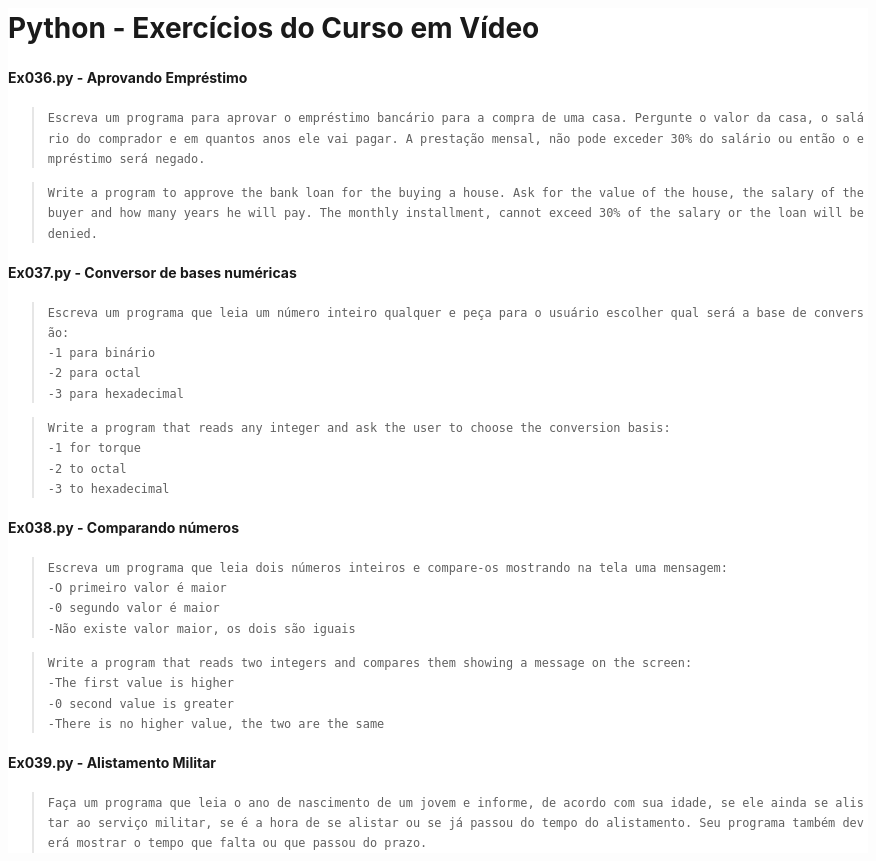 # Python - Exercícios do Curso em Vídeo	



#### Ex036.py - Aprovando Empréstimo

> ```Português
> Escreva um programa para aprovar o empréstimo bancário para a compra de uma casa. Pergunte o valor da casa, o salário do comprador e em quantos anos ele vai pagar. A prestação mensal, não pode exceder 30% do salário ou então o empréstimo será negado.
> ```

> ```Inglês
> Write a program to approve the bank loan for the buying a house. Ask for the value of the house, the salary of the buyer and how many years he will pay. The monthly installment, cannot exceed 30% of the salary or the loan will be denied.
> ```

#### Ex037.py - Conversor de bases numéricas

> ```Português
> Escreva um programa que leia um número inteiro qualquer e peça para o usuário escolher qual será a base de conversão:
> -1 para binário
> -2 para octal
> -3 para hexadecimal
> ```

> ```Inglês
> Write a program that reads any integer and ask the user to choose the conversion basis:
> -1 for torque
> -2 to octal
> -3 to hexadecimal
> ```

#### Ex038.py - Comparando números

> ```Português
> Escreva um programa que leia dois números inteiros e compare-os mostrando na tela uma mensagem:
> -O primeiro valor é maior
> -0 segundo valor é maior
> -Não existe valor maior, os dois são iguais
> ```

> ```Inglês
> Write a program that reads two integers and compares them showing a message on the screen:
> -The first value is higher
> -0 second value is greater
> -There is no higher value, the two are the same
> ```

#### Ex039.py - Alistamento Militar

> ```Português
> Faça um programa que leia o ano de nascimento de um jovem e informe, de acordo com sua idade, se ele ainda se alistar ao serviço militar, se é a hora de se alistar ou se já passou do tempo do alistamento. Seu programa também deverá mostrar o tempo que falta ou que passou do prazo.
> ```
